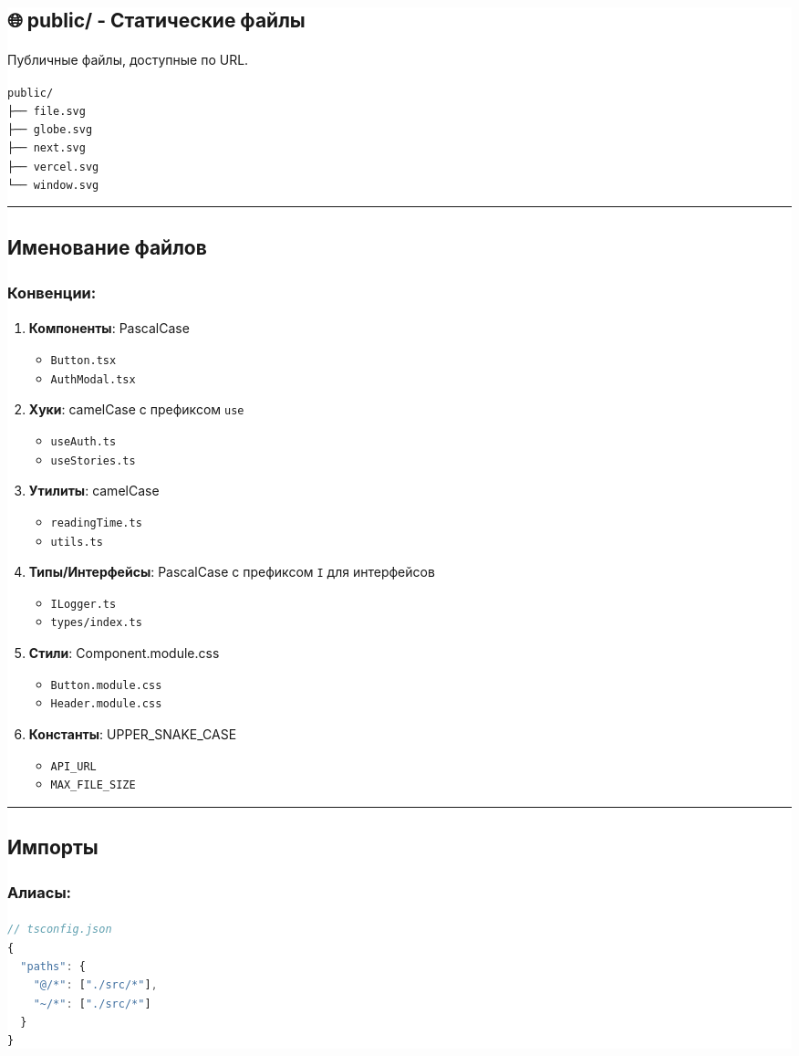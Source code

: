 
## 🌐 public/ - Статические файлы

Публичные файлы, доступные по URL.

```
public/
├── file.svg
├── globe.svg
├── next.svg
├── vercel.svg
└── window.svg
```

---

## Именование файлов

### Конвенции:

1. **Компоненты**: PascalCase
   - `Button.tsx`
   - `AuthModal.tsx`

2. **Хуки**: camelCase с префиксом `use`
   - `useAuth.ts`
   - `useStories.ts`

3. **Утилиты**: camelCase
   - `readingTime.ts`
   - `utils.ts`

4. **Типы/Интерфейсы**: PascalCase с префиксом `I` для интерфейсов
   - `ILogger.ts`
   - `types/index.ts`

5. **Стили**: Component.module.css
   - `Button.module.css`
   - `Header.module.css`

6. **Константы**: UPPER_SNAKE_CASE
   - `API_URL`
   - `MAX_FILE_SIZE`

---

## Импорты

### Алиасы:

```typescript
// tsconfig.json
{
  "paths": {
    "@/*": ["./src/*"],
    "~/*": ["./src/*"]
  }
}
```
